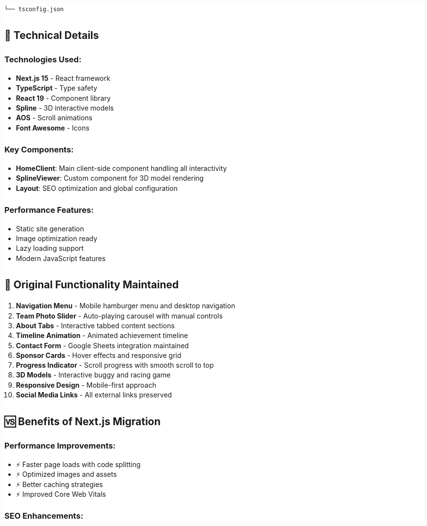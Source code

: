 ```
└── tsconfig.json
```

## 🔧 Technical Details

### Technologies Used:

- **Next.js 15** - React framework
- **TypeScript** - Type safety
- **React 19** - Component library
- **Spline** - 3D interactive models
- **AOS** - Scroll animations
- **Font Awesome** - Icons

### Key Components:

- **HomeClient**: Main client-side component handling all interactivity
- **SplineViewer**: Custom component for 3D model rendering
- **Layout**: SEO optimization and global configuration

### Performance Features:

- Static site generation
- Image optimization ready
- Lazy loading support
- Modern JavaScript features

## 🎯 Original Functionality Maintained

1. **Navigation Menu** - Mobile hamburger menu and desktop navigation
2. **Team Photo Slider** - Auto-playing carousel with manual controls
3. **About Tabs** - Interactive tabbed content sections
4. **Timeline Animation** - Animated achievement timeline
5. **Contact Form** - Google Sheets integration maintained
6. **Sponsor Cards** - Hover effects and responsive grid
7. **Progress Indicator** - Scroll progress with smooth scroll to top
8. **3D Models** - Interactive buggy and racing game
9. **Responsive Design** - Mobile-first approach
10. **Social Media Links** - All external links preserved

## 🆚 Benefits of Next.js Migration

### Performance Improvements:

- ⚡ Faster page loads with code splitting
- ⚡ Optimized images and assets
- ⚡ Better caching strategies
- ⚡ Improved Core Web Vitals

### SEO Enhancements:
